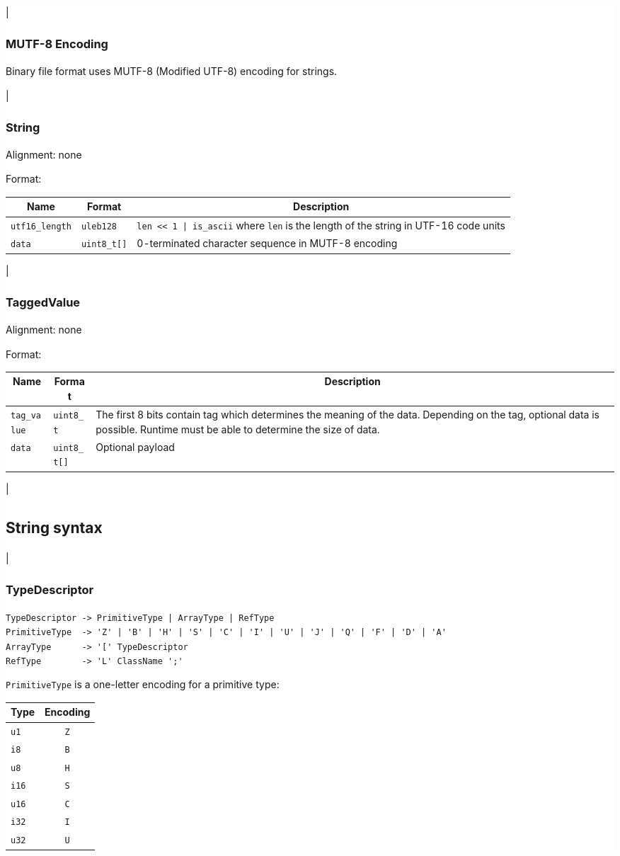 |

### MUTF-8 Encoding

Binary file format uses MUTF-8 (Modified UTF-8) encoding for strings.

|

### String

Alignment: none

Format:

| Name               | Format        | Description |
| ----               | ------        | ----------- |
| `utf16_length`     | `uleb128`     | `len << 1 \| is_ascii` where `len` is the length of the string in UTF-16 code units |
| `data`             | `uint8_t[]`   | 0-terminated character sequence in MUTF-8 encoding |

|

### TaggedValue

Alignment: none

Format:

| Name               | Format        | Description |
| ----               | ------        | ----------- |
| `tag_value`        | `uint8_t`     | The first 8 bits contain tag which determines the meaning of the data. Depending on the tag, optional data is possible. Runtime must be able to determine the size of data. |
| `data`             | `uint8_t[]`   | Optional payload |

|

## String syntax

|

### TypeDescriptor

```
TypeDescriptor -> PrimitiveType | ArrayType | RefType
PrimitiveType  -> 'Z' | 'B' | 'H' | 'S' | 'C' | 'I' | 'U' | 'J' | 'Q' | 'F' | 'D' | 'A'
ArrayType      -> '[' TypeDescriptor
RefType        -> 'L' ClassName ';'
```

`PrimitiveType` is a one-letter encoding for a primitive type:

| Type  | Encoding |
| ----  | :--: |
| `u1`  | `Z` |
| `i8`  | `B` |
| `u8`  | `H` |
| `i16` | `S` |
| `u16` | `C` |
| `i32` | `I` |
| `u32` | `U` |